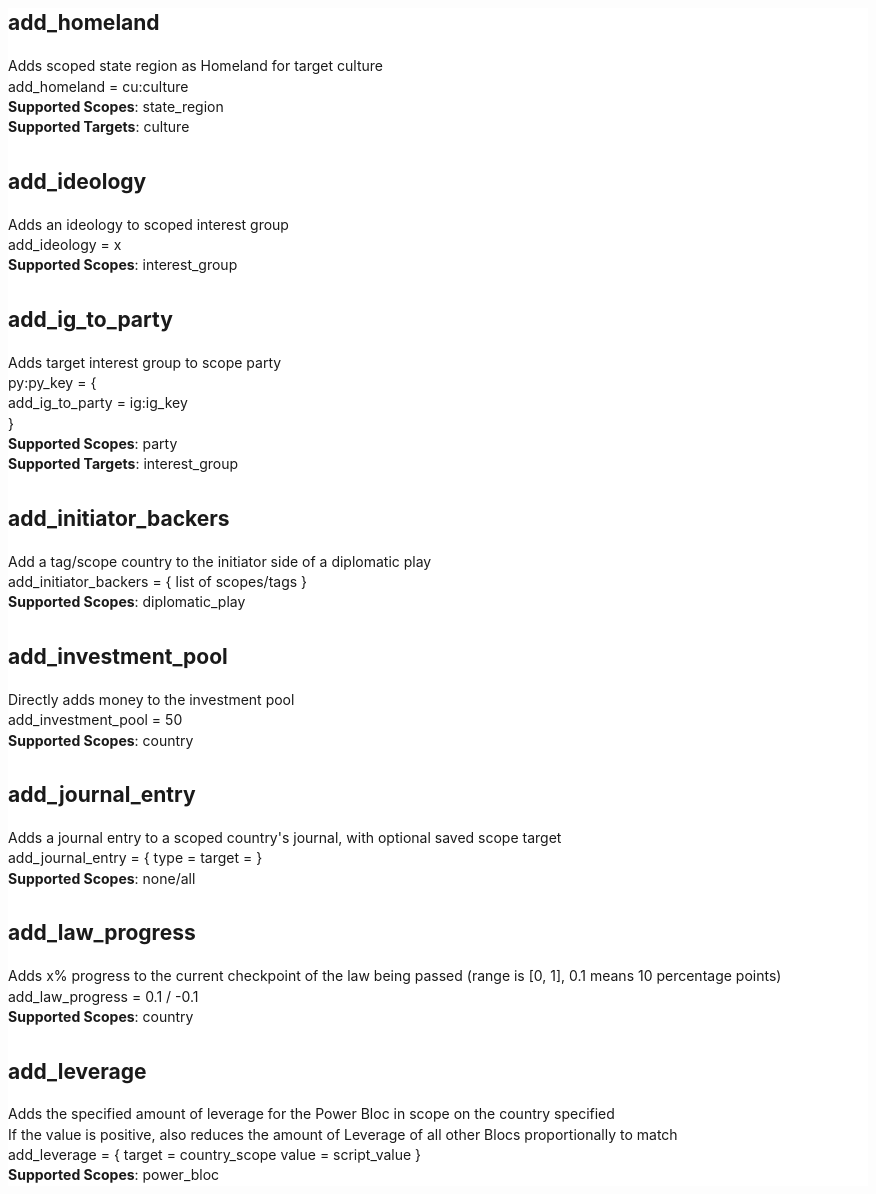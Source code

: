 ## add_homeland
Adds scoped state region as Homeland for target culture  
 add_homeland = cu:culture  
**Supported Scopes**: state_region  
**Supported Targets**: culture  

## add_ideology
Adds an ideology to scoped interest group  
add_ideology = x  
**Supported Scopes**: interest_group  

## add_ig_to_party
Adds target interest group to scope party  
py:py_key = {  
	add_ig_to_party = ig:ig_key  
}  
**Supported Scopes**: party  
**Supported Targets**: interest_group  

## add_initiator_backers
Add a tag/scope country to the initiator side of a diplomatic play  
add_initiator_backers = { list of scopes/tags }  
**Supported Scopes**: diplomatic_play  

## add_investment_pool
Directly adds money to the investment pool  
add_investment_pool = 50  
**Supported Scopes**: country  

## add_journal_entry
Adds a journal entry to a scoped country's journal, with optional saved scope target  
add_journal_entry = { type = <key> target = <scope> }  
**Supported Scopes**: none/all  

## add_law_progress
Adds x% progress to the current checkpoint of the law being passed (range is [0, 1], 0.1 means 10 percentage points)  
add_law_progress = 0.1 / -0.1  
**Supported Scopes**: country  

## add_leverage
Adds the specified amount of leverage for the Power Bloc in scope on the country specified  
If the value is positive, also reduces the amount of Leverage of all other Blocs proportionally to match  
add_leverage = { target = country_scope value = script_value }  
**Supported Scopes**: power_bloc  
